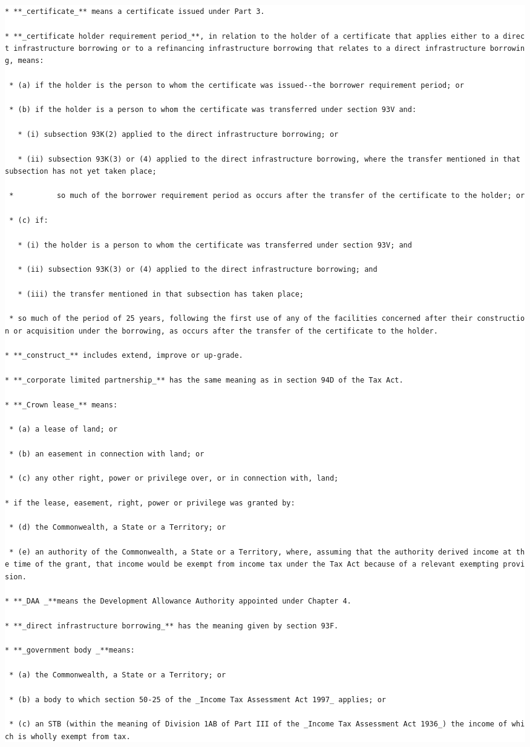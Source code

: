     * **_certificate_** means a certificate issued under Part 3.

    * **_certificate holder requirement period_**, in relation to the holder of a certificate that applies either to a direct infrastructure borrowing or to a refinancing infrastructure borrowing that relates to a direct infrastructure borrowing, means:

     * (a) if the holder is the person to whom the certificate was issued--the borrower requirement period; or

     * (b) if the holder is a person to whom the certificate was transferred under section 93V and:

       * (i) subsection 93K(2) applied to the direct infrastructure borrowing; or

       * (ii) subsection 93K(3) or (4) applied to the direct infrastructure borrowing, where the transfer mentioned in that subsection has not yet taken place;

     *  		so much of the borrower requirement period as occurs after the transfer of the certificate to the holder; or

     * (c) if:

       * (i) the holder is a person to whom the certificate was transferred under section 93V; and

       * (ii) subsection 93K(3) or (4) applied to the direct infrastructure borrowing; and

       * (iii) the transfer mentioned in that subsection has taken place;

     * so much of the period of 25 years, following the first use of any of the facilities concerned after their construction or acquisition under the borrowing, as occurs after the transfer of the certificate to the holder.

    * **_construct_** includes extend, improve or up-grade.

    * **_corporate limited partnership_** has the same meaning as in section 94D of the Tax Act.

    * **_Crown lease_** means:

     * (a) a lease of land; or

     * (b) an easement in connection with land; or

     * (c) any other right, power or privilege over, or in connection with, land;

    * if the lease, easement, right, power or privilege was granted by:

     * (d) the Commonwealth, a State or a Territory; or

     * (e) an authority of the Commonwealth, a State or a Territory, where, assuming that the authority derived income at the time of the grant, that income would be exempt from income tax under the Tax Act because of a relevant exempting provision.

    * **_DAA _**means the Development Allowance Authority appointed under Chapter 4.

    * **_direct infrastructure borrowing_** has the meaning given by section 93F.

    * **_government body _**means:

     * (a) the Commonwealth, a State or a Territory; or

     * (b) a body to which section 50-25 of the _Income Tax Assessment Act 1997_ applies; or

     * (c) an STB (within the meaning of Division 1AB of Part III of the _Income Tax Assessment Act 1936_) the income of which is wholly exempt from tax.  
